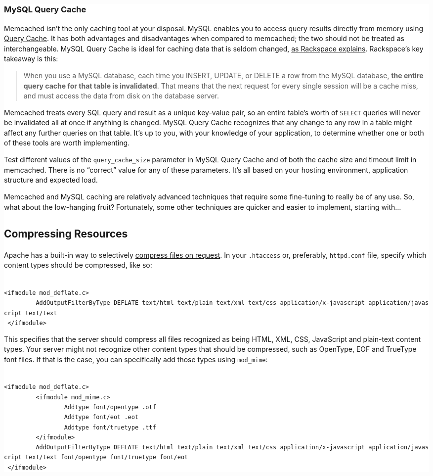 ### MySQL Query Cache

Memcached isn’t the only caching tool at your disposal. MySQL enables you to access query results directly from memory using <a href="https://www.docplanet.org/mysql/mysql-query-cache-in-depth/">Query Cache</a>. It has both advantages and disadvantages when compared to memcached; the two should not be treated as interchangeable. MySQL Query Cache is ideal for caching data that is seldom changed, <a href="https://www.rackspace.com/blog/memcached-more-cache-less-cash/">as Rackspace explains</a>. Rackspace’s key takeaway is this:
<blockquote>When you use a MySQL database, each time you INSERT, UPDATE, or DELETE a row from the MySQL database, <strong>the entire query cache for that table is invalidated</strong>. That means that the next request for every single session will be a cache miss, and must access the data from disk on the database server.</blockquote>

Memcached treats every SQL query and result as a unique key-value pair, so an entire table’s worth of <code>SELECT</code> queries will never be invalidated all at once if anything is changed. MySQL Query Cache recognizes that any change to any row in a table might affect any further queries on that table. It’s up to you, with your knowledge of your application, to determine whether one or both of these tools are worth implementing.

Test different values of the <code>query_cache_size</code> parameter in MySQL Query Cache and of both the cache size and timeout limit in memcached. There is no “correct” value for any of these parameters. It’s all based on your hosting environment, application structure and expected load.

Memcached and MySQL caching are relatively advanced techniques that require some fine-tuning to really be of any use. So, what about the low-hanging fruit? Fortunately, some other techniques are quicker and easier to implement, starting with…

## Compressing Resources

Apache has a built-in way to selectively <a href="https://httpd.apache.org/docs/2.2/mod/mod_deflate.html">compress files on request</a>. In your <code>.htaccess</code> or, preferably, <code>httpd.conf</code> file, specify which content types should be compressed, like so:

<pre><code class="language-markup text">
&lt;ifmodule mod_deflate.c&gt;
         AddOutputFilterByType DEFLATE text/html text/plain text/xml text/css application/x-javascript application/javascript text/text
 &lt;/ifmodule&gt;
</code></pre>

This specifies that the server should compress all files recognized as being HTML, XML, CSS, JavaScript and plain-text content types. Your server might not recognize other content types that should be compressed, such as OpenType, EOF and TrueType font files. If that is the case, you can specifically add those types using <code>mod_mime</code>:

<pre><code class="language-markup text">
&lt;ifmodule mod_deflate.c&gt;
         &lt;ifmodule mod_mime.c&gt;
                 Addtype font/opentype .otf
                 Addtype font/eot .eot
                 Addtype font/truetype .ttf
         &lt;/ifmodule&gt;
         AddOutputFilterByType DEFLATE text/html text/plain text/xml text/css application/x-javascript application/javascript text/text font/opentype font/truetype font/eot
 &lt;/ifmodule&gt;
</code></pre>
